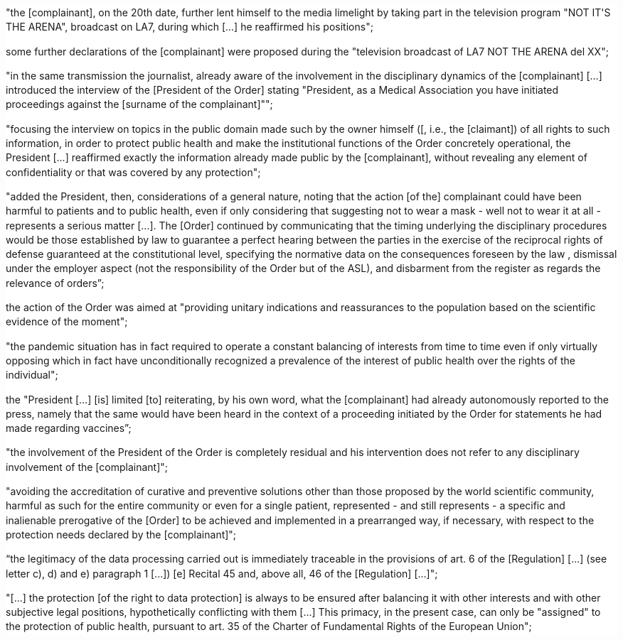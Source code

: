 "the \[complainant\], on the 20th date, further lent himself to the media limelight by taking part in the television program "NOT IT'S THE ARENA", broadcast on LA7, during which \[...\] he reaffirmed his positions";

some further declarations of the \[complainant\] were proposed during the "television broadcast of LA7 NOT THE ARENA del XX";

"in the same transmission the journalist, already aware of the involvement in the disciplinary dynamics of the \[complainant\] \[…\] introduced the interview of the \[President of the Order\] stating "President, as a Medical Association you have initiated proceedings against the \[surname of the complainant\]"";

"focusing the interview on topics in the public domain made such by the owner himself (\[, i.e., the \[claimant\]) of all rights to such information, in order to protect public health and make the institutional functions of the Order concretely operational, the President \[...\] reaffirmed exactly the information already made public by the \[complainant\], without revealing any element of confidentiality or that was covered by any protection";

"added the President, then, considerations of a general nature, noting that the action \[of the\] complainant could have been harmful to patients and to public health, even if only considering that suggesting not to wear a mask - well not to wear it at all - represents a serious matter \[...\]. The \[Order\] continued by communicating that the timing underlying the disciplinary procedures would be those established by law to guarantee a perfect hearing between the parties in the exercise of the reciprocal rights of defense guaranteed at the constitutional level, specifying the normative data on the consequences foreseen by the law , dismissal under the employer aspect (not the responsibility of the Order but of the ASL), and disbarment from the register as regards the relevance of orders”;

the action of the Order was aimed at "providing unitary indications and reassurances to the population based on the scientific evidence of the moment";

"the pandemic situation has in fact required to operate a constant balancing of interests from time to time even if only virtually opposing which in fact have unconditionally recognized a prevalence of the interest of public health over the rights of the individual";

the "President \[...\] \[is\] limited \[to\] reiterating, by his own word, what the \[complainant\] had already autonomously reported to the press, namely that the same would have been heard in the context of a proceeding initiated by the Order for statements he had made regarding vaccines”;

"the involvement of the President of the Order is completely residual and his intervention does not refer to any disciplinary involvement of the \[complainant\]";

"avoiding the accreditation of curative and preventive solutions other than those proposed by the world scientific community, harmful as such for the entire community or even for a single patient, represented - and still represents - a specific and inalienable prerogative of the \[Order\] to be achieved and implemented in a prearranged way, if necessary, with respect to the protection needs declared by the \[complainant\]";

“the legitimacy of the data processing carried out is immediately traceable in the provisions of art. 6 of the \[Regulation\] \[...\] (see letter c), d) and e) paragraph 1 \[...\]) \[e\] Recital 45 and, above all, 46 of the \[Regulation\] \[...\]";

"\[...\] the protection \[of the right to data protection\] is always to be ensured after balancing it with other interests and with other subjective legal positions, hypothetically conflicting with them \[...\] This primacy, in the present case, can only be "assigned" to the protection of public health, pursuant to art. 35 of the Charter of Fundamental Rights of the European Union";
